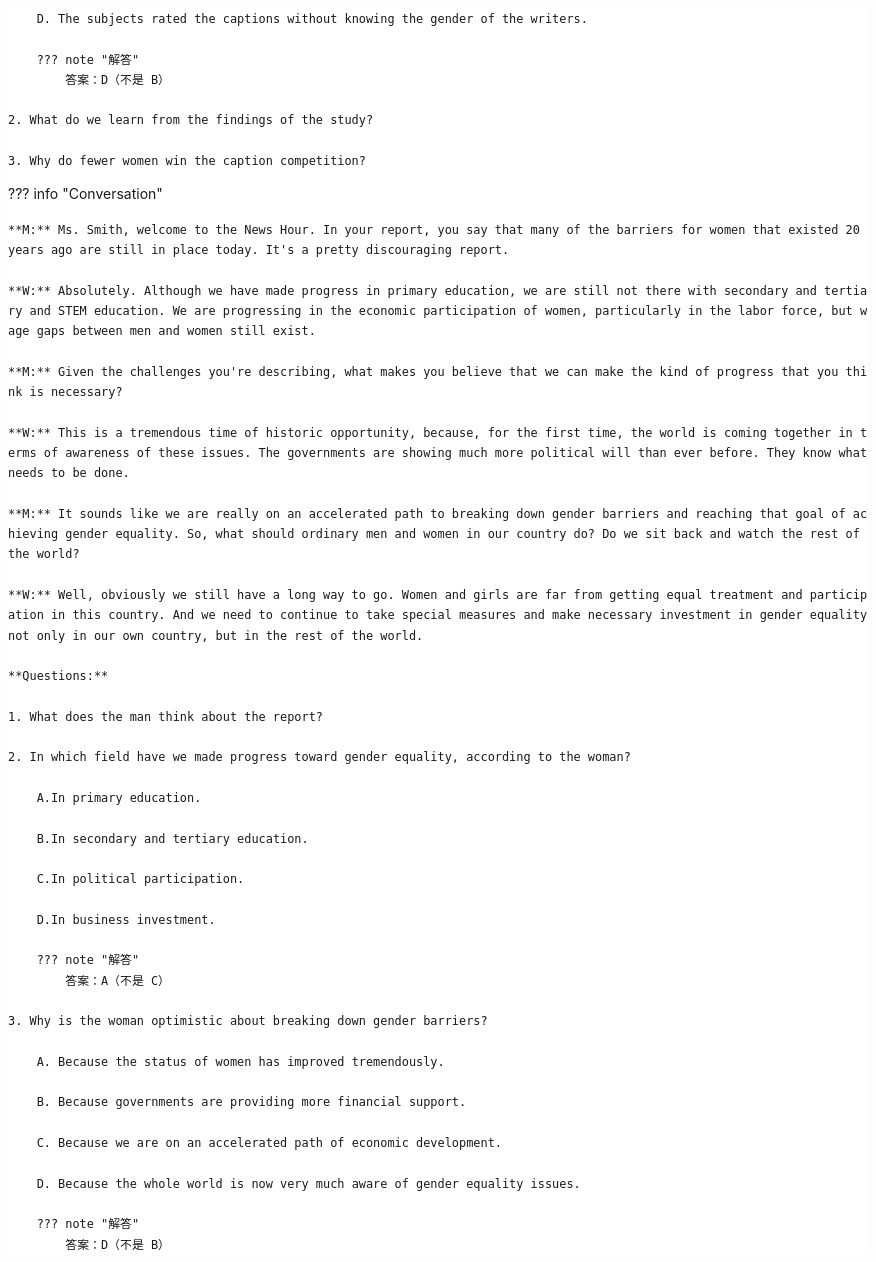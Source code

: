         D. The subjects rated the captions without knowing the gender of the writers.
        
        ??? note "解答"
        	答案：D（不是 B）
    
    2. What do we learn from the findings of the study?
    
    3. Why do fewer women win the caption competition?

??? info "Conversation"

    **M:** Ms. Smith, welcome to the News Hour. In your report, you say that many of the barriers for women that existed 20 years ago are still in place today. It's a pretty discouraging report.
    
    **W:** Absolutely. Although we have made progress in primary education, we are still not there with secondary and tertiary and STEM education. We are progressing in the economic participation of women, particularly in the labor force, but wage gaps between men and women still exist.
    
    **M:** Given the challenges you're describing, what makes you believe that we can make the kind of progress that you think is necessary?
    
    **W:** This is a tremendous time of historic opportunity, because, for the first time, the world is coming together in terms of awareness of these issues. The governments are showing much more political will than ever before. They know what needs to be done.
    
    **M:** It sounds like we are really on an accelerated path to breaking down gender barriers and reaching that goal of achieving gender equality. So, what should ordinary men and women in our country do? Do we sit back and watch the rest of the world?
    
    **W:** Well, obviously we still have a long way to go. Women and girls are far from getting equal treatment and participation in this country. And we need to continue to take special measures and make necessary investment in gender equality not only in our own country, but in the rest of the world.
    
    **Questions:**
    
    1. What does the man think about the report?
    
    2. In which field have we made progress toward gender equality, according to the woman?
    
        A.In primary education.
    
        B.In secondary and tertiary education.
    
        C.In political participation.
    
        D.In business investment.
    
        ??? note "解答"
            答案：A（不是 C）
    
    3. Why is the woman optimistic about breaking down gender barriers?
    
        A. Because the status of women has improved tremendously.
    
        B. Because governments are providing more financial support.
    
        C. Because we are on an accelerated path of economic development.
    
        D. Because the whole world is now very much aware of gender equality issues.
    
        ??? note "解答"
            答案：D（不是 B）
    